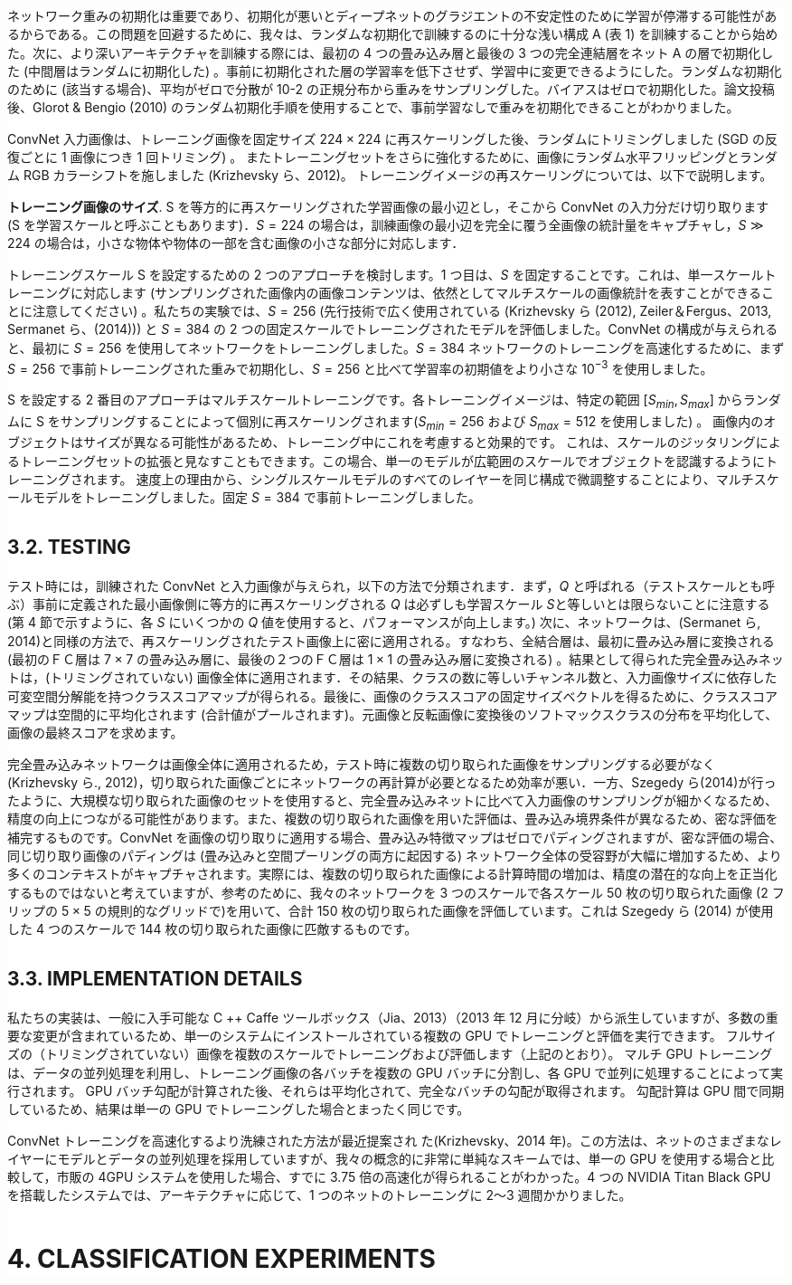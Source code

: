 ネットワーク重みの初期化は重要であり、初期化が悪いとディープネットのグラジエントの不安定性のために学習が停滞する可能性があるからである。この問題を回避するために、我々は、ランダムな初期化で訓練するのに十分な浅い構成 A (表 1) を訓練することから始めた。次に、より深いアーキテクチャを訓練する際には、最初の 4 つの畳み込み層と最後の 3 つの完全連結層をネット A の層で初期化した (中間層はランダムに初期化した) 。事前に初期化された層の学習率を低下させず、学習中に変更できるようにした。ランダムな初期化のために (該当する場合)、平均がゼロで分散が 10-2 の正規分布から重みをサンプリングした。バイアスはゼロで初期化した。論文投稿後、Glorot & Bengio (2010) のランダム初期化手順を使用することで、事前学習なしで重みを初期化できることがわかりました。

ConvNet 入力画像は、トレーニング画像を固定サイズ $224 \times 224$ に再スケーリングした後、ランダムにトリミングしました (SGD の反復ごとに 1 画像につき 1 回トリミング) 。 またトレーニングセットをさらに強化するために、画像にランダム水平フリッピングとランダム RGB カラーシフトを施しました (Krizhevsky ら、2012)。 トレーニングイメージの再スケーリングについては、以下で説明します。

**トレーニング画像のサイズ**. S を等方的に再スケーリングされた学習画像の最小辺とし，そこから ConvNet の入力分だけ切り取ります (S を学習スケールと呼ぶこともあります)．$S=224$ の場合は，訓練画像の最小辺を完全に覆う全画像の統計量をキャプチャし，$S \gg 224$ の場合は，小さな物体や物体の一部を含む画像の小さな部分に対応します．

トレーニングスケール S を設定するための 2 つのアプローチを検討します。1 つ目は、$S$ を固定することです。これは、単一スケールトレーニングに対応します (サンプリングされた画像内の画像コンテンツは、依然としてマルチスケールの画像統計を表すことができることに注意してください) 。私たちの実験では、$S=256$ (先行技術で広く使用されている (Krizhevsky ら (2012), Zeiler＆Fergus、2013, Sermanet ら、(2014))) と $S=384$ の 2 つの固定スケールでトレーニングされたモデルを評価しました。ConvNet の構成が与えられると、最初に $S=256$ を使用してネットワークをトレーニングしました。$S=384$ ネットワークのトレーニングを高速化するために、まず $S=256$ で事前トレーニングされた重みで初期化し、$S=256$ と比べて学習率の初期値をより小さな $10^{-3}$ を使用しました。

S を設定する 2 番目のアプローチはマルチスケールトレーニングです。各トレーニングイメージは、特定の範囲 $[S_{min}, S_{max}]$ からランダムに S をサンプリングすることによって個別に再スケーリングされます($S_{min} = 256$ および $S_{max} = 512$ を使用しました) 。 画像内のオブジェクトはサイズが異なる可能性があるため、トレーニング中にこれを考慮すると効果的です。 これは、スケールのジッタリングによるトレーニングセットの拡張と見なすこともできます。この場合、単一のモデルが広範囲のスケールでオブジェクトを認識するようにトレーニングされます。 速度上の理由から、シングルスケールモデルのすべてのレイヤーを同じ構成で微調整することにより、マルチスケールモデルをトレーニングしました。固定 $S=384$ で事前トレーニングしました。

## 3.2. TESTING

テスト時には，訓練された ConvNet と入力画像が与えられ，以下の方法で分類されます．まず，$Q$ と呼ばれる（テストスケールとも呼ぶ）事前に定義された最小画像側に等方的に再スケーリングされる $Q$ は必ずしも学習スケール $S$と等しいとは限らないことに注意する (第 4 節で示すように、各 $S$ にいくつかの $Q$ 値を使用すると、パフォーマンスが向上します。) 次に、ネットワークは、(Sermanet ら, 2014)と同様の方法で、再スケーリングされたテスト画像上に密に適用される。すなわち、全結合層は、最初に畳み込み層に変換される (最初のＦＣ層は $7 \times 7$ の畳み込み層に、最後の２つのＦＣ層は $1 \times 1$ の畳み込み層に変換される) 。結果として得られた完全畳み込みネットは，(トリミングされていない) 画像全体に適用されます．その結果、クラスの数に等しいチャンネル数と、入力画像サイズに依存した可変空間分解能を持つクラススコアマップが得られる。最後に、画像のクラススコアの固定サイズベクトルを得るために、クラススコアマップは空間的に平均化されます (合計値がプールされます)。元画像と反転画像に変換後のソフトマックスクラスの分布を平均化して、画像の最終スコアを求めます。

完全畳み込みネットワークは画像全体に適用されるため，テスト時に複数の切り取られた画像をサンプリングする必要がなく(Krizhevsky ら., 2012)，切り取られた画像ごとにネットワークの再計算が必要となるため効率が悪い．一方、Szegedy ら(2014)が行ったように、大規模な切り取られた画像のセットを使用すると、完全畳み込みネットに比べて入力画像のサンプリングが細かくなるため、精度の向上につながる可能性があります。また、複数の切り取られた画像を用いた評価は、畳み込み境界条件が異なるため、密な評価を補完するものです。ConvNet を画像の切り取りに適用する場合、畳み込み特徴マップはゼロでパディングされますが、密な評価の場合、同じ切り取り画像のパディングは (畳み込みと空間プーリングの両方に起因する) ネットワーク全体の受容野が大幅に増加するため、より多くのコンテキストがキャプチャされます。実際には、複数の切り取られた画像による計算時間の増加は、精度の潜在的な向上を正当化するものではないと考えていますが、参考のために、我々のネットワークを 3 つのスケールで各スケール 50 枚の切り取られた画像 (2 フリップの $5 \times 5$ の規則的なグリッドで)を用いて、合計 150 枚の切り取られた画像を評価しています。これは Szegedy ら (2014) が使用した 4 つのスケールで 144 枚の切り取られた画像に匹敵するものです。

## 3.3. IMPLEMENTATION DETAILS

私たちの実装は、一般に入手可能な C ++ Caffe ツールボックス（Jia、2013）（2013 年 12 月に分岐）から派生していますが、多数の重要な変更が含まれているため、単一のシステムにインストールされている複数の GPU でトレーニングと評価を実行できます。 フルサイズの（トリミングされていない）画像を複数のスケールでトレーニングおよび評価します（上記のとおり）。 マルチ GPU トレーニングは、データの並列処理を利用し、トレーニング画像の各バッチを複数の GPU バッチに分割し、各 GPU で並列に処理することによって実行されます。 GPU バッチ勾配が計算された後、それらは平均化されて、完全なバッチの勾配が取得されます。 勾配計算は GPU 間で同期しているため、結果は単一の GPU でトレーニングした場合とまったく同じです。

ConvNet トレーニングを高速化するより洗練された方法が最近提案され た(Krizhevsky、2014 年)。この方法は、ネットのさまざまなレイヤーにモデルとデータの並列処理を採用していますが、我々の概念的に非常に単純なスキームでは、単一の GPU を使用する場合と比較して，市販の 4GPU システムを使用した場合、すでに 3.75 倍の高速化が得られることがわかった。4 つの NVIDIA Titan Black GPU を搭載したシステムでは、アーキテクチャに応じて、1 つのネットのトレーニングに 2〜3 週間かかりました。

# 4. CLASSIFICATION EXPERIMENTS
